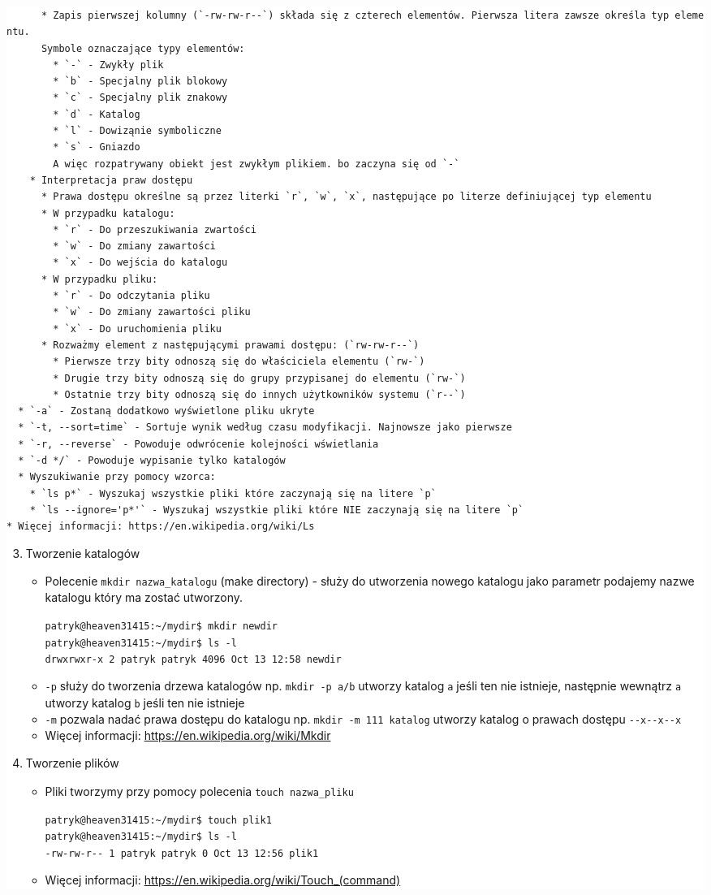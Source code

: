           * Zapis pierwszej kolumny (`-rw-rw-r--`) składa się z czterech elementów. Pierwsza litera zawsze określa typ elementu.  
          Symbole oznaczające typy elementów:
            * `-` - Zwykły plik
            * `b` - Specjalny plik blokowy
            * `c` - Specjalny plik znakowy
            * `d` - Katalog
            * `l` - Dowiząnie symboliczne
            * `s` - Gniazdo  
            A więc rozpatrywany obiekt jest zwykłym plikiem. bo zaczyna się od `-`
        * Interpretacja praw dostępu
          * Prawa dostępu określne są przez literki `r`, `w`, `x`, następujące po literze definiującej typ elementu
          * W przypadku katalogu: 
            * `r` - Do przeszukiwania zwartości
            * `w` - Do zmiany zawartości
            * `x` - Do wejścia do katalogu
          * W przypadku pliku:
            * `r` - Do odczytania pliku
            * `w` - Do zmiany zawartości pliku
            * `x` - Do uruchomienia pliku
          * Rozważmy element z następującymi prawami dostępu: (`rw-rw-r--`)
            * Pierwsze trzy bity odnoszą się do właściciela elementu (`rw-`)
            * Drugie trzy bity odnoszą się do grupy przypisanej do elementu (`rw-`)
            * Ostatnie trzy bity odnoszą się do innych użytkowników systemu (`r--`)
      * `-a` - Zostaną dodatkowo wyświetlone pliku ukryte
      * `-t, --sort=time` - Sortuje wynik według czasu modyfikacji. Najnowsze jako pierwsze
      * `-r, --reverse` - Powoduje odwrócenie kolejności wświetlania
      * `-d */` - Powoduje wypisanie tylko katalogów
      * Wyszukiwanie przy pomocy wzorca:
        * `ls p*` - Wyszukaj wszystkie pliki które zaczynają się na litere `p`
        * `ls --ignore='p*'` - Wyszukaj wszystkie pliki które NIE zaczynają się na litere `p`
    * Więcej informacji: https://en.wikipedia.org/wiki/Ls
    
3. Tworzenie katalogów
    * Polecenie `mkdir nazwa_katalogu` (make directory) - służy do utworzenia nowego katalogu jako parametr podajemy nazwe katalogu który ma zostać utworzony.
      ```
      patryk@heaven31415:~/mydir$ mkdir newdir
      patryk@heaven31415:~/mydir$ ls -l
      drwxrwxr-x 2 patryk patryk 4096 Oct 13 12:58 newdir
      ```
    * `-p` służy do tworzenia drzewa katalogów np. `mkdir -p a/b` utworzy katalog `a` jeśli ten nie istnieje, następnie wewnątrz `a` utworzy katalog `b` jeśli ten nie istnieje 
    * `-m` pozwala nadać prawa dostępu do katalogu np. `mkdir -m 111 katalog` utworzy katalog o prawach dostępu `--x--x--x`
    * Więcej informacji: https://en.wikipedia.org/wiki/Mkdir
    
4. Tworzenie plików
    * Pliki tworzymy przy pomocy polecenia `touch nazwa_pliku`
      ```
      patryk@heaven31415:~/mydir$ touch plik1
      patryk@heaven31415:~/mydir$ ls -l
      -rw-rw-r-- 1 patryk patryk 0 Oct 13 12:56 plik1
      ```
    * Więcej informacji: <https://en.wikipedia.org/wiki/Touch_(command)>
    